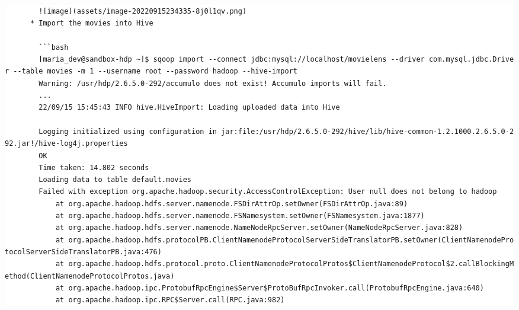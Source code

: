             ![image](assets/image-20220915234335-8j0l1qv.png)​
          * Import the movies into Hive

            ```bash
            [maria_dev@sandbox-hdp ~]$ sqoop import --connect jdbc:mysql://localhost/movielens --driver com.mysql.jdbc.Driver --table movies -m 1 --username root --password hadoop --hive-import
            Warning: /usr/hdp/2.6.5.0-292/accumulo does not exist! Accumulo imports will fail.
            ...
            22/09/15 15:45:43 INFO hive.HiveImport: Loading uploaded data into Hive

            Logging initialized using configuration in jar:file:/usr/hdp/2.6.5.0-292/hive/lib/hive-common-1.2.1000.2.6.5.0-292.jar!/hive-log4j.properties
            OK
            Time taken: 14.802 seconds
            Loading data to table default.movies
            Failed with exception org.apache.hadoop.security.AccessControlException: User null does not belong to hadoop
            	at org.apache.hadoop.hdfs.server.namenode.FSDirAttrOp.setOwner(FSDirAttrOp.java:89)
            	at org.apache.hadoop.hdfs.server.namenode.FSNamesystem.setOwner(FSNamesystem.java:1877)
            	at org.apache.hadoop.hdfs.server.namenode.NameNodeRpcServer.setOwner(NameNodeRpcServer.java:828)
            	at org.apache.hadoop.hdfs.protocolPB.ClientNamenodeProtocolServerSideTranslatorPB.setOwner(ClientNamenodeProtocolServerSideTranslatorPB.java:476)
            	at org.apache.hadoop.hdfs.protocol.proto.ClientNamenodeProtocolProtos$ClientNamenodeProtocol$2.callBlockingMethod(ClientNamenodeProtocolProtos.java)
            	at org.apache.hadoop.ipc.ProtobufRpcEngine$Server$ProtoBufRpcInvoker.call(ProtobufRpcEngine.java:640)
            	at org.apache.hadoop.ipc.RPC$Server.call(RPC.java:982)